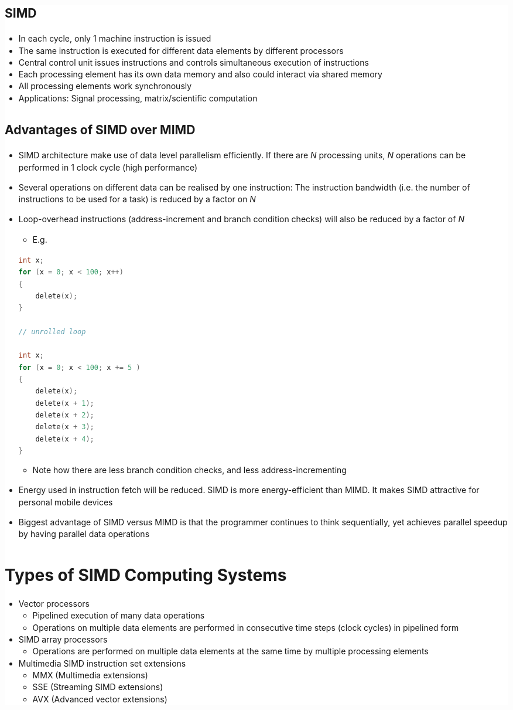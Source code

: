 ## SIMD

-   In each cycle, only 1 machine instruction is issued
-   The same instruction is executed for different data elements by different processors
-   Central control unit issues instructions and controls simultaneous execution of instructions
-   Each processing element has its own data memory and also could interact via shared memory
-   All processing elements work synchronously
-   Applications: Signal processing, matrix/scientific computation

## Advantages of SIMD over MIMD

-   SIMD architecture make use of data level parallelism efficiently. If there are $N$ processing units, $N$ operations can be performed in 1 clock cycle (high performance)
-   Several operations on different data can be realised by one instruction: The instruction bandwidth (i.e. the number of instructions to be used for a task) is reduced by a factor on $N$
-   Loop-overhead instructions (address-increment and branch condition checks) will also be reduced by a factor of $N$

    -   E.g.

    ```c
    int x;
    for (x = 0; x < 100; x++)
    {
        delete(x);
    }

    // unrolled loop

    int x;
    for (x = 0; x < 100; x += 5 )
    {
        delete(x);
        delete(x + 1);
        delete(x + 2);
        delete(x + 3);
        delete(x + 4);
    }
    ```

    -   Note how there are less branch condition checks, and less address-incrementing

-   Energy used in instruction fetch will be reduced. SIMD is more energy-efficient than MIMD. It makes SIMD attractive for personal mobile devices
-   Biggest advantage of SIMD versus MIMD is that the programmer continues to think sequentially, yet achieves parallel speedup by having parallel data operations

# Types of SIMD Computing Systems

-   Vector processors
    -   Pipelined execution of many data operations
    -   Operations on multiple data elements are performed in consecutive time steps (clock cycles) in pipelined form
-   SIMD array processors
    -   Operations are performed on multiple data elements at the same time by multiple processing elements
-   Multimedia SIMD instruction set extensions
    -   MMX (Multimedia extensions)
    -   SSE (Streaming SIMD extensions)
    -   AVX (Advanced vector extensions)
